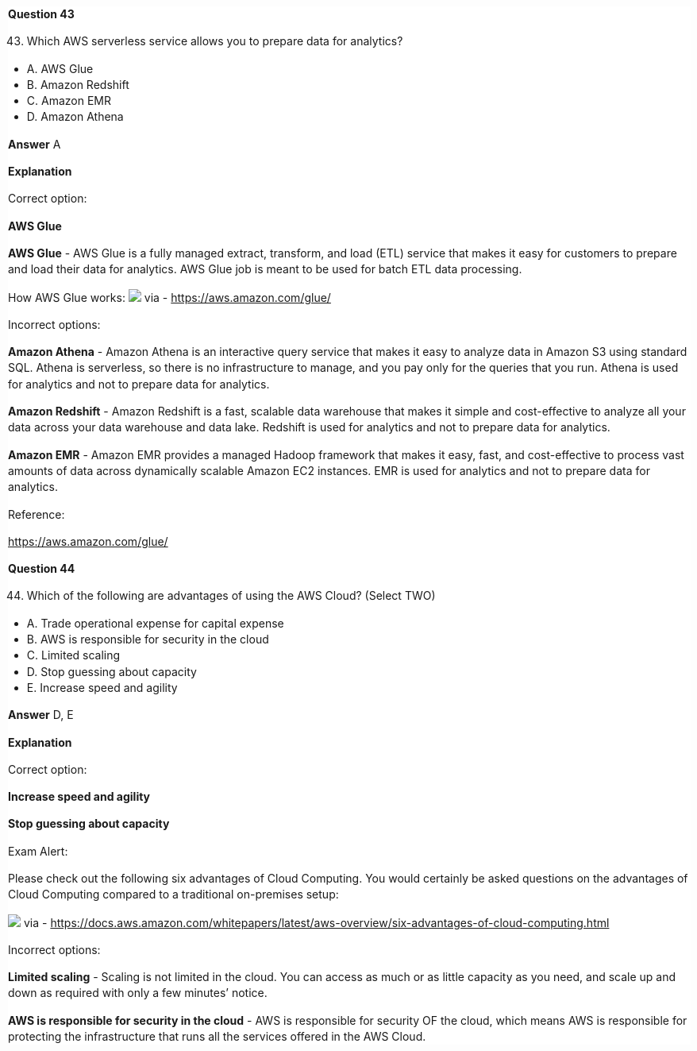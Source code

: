 **Question 43**

43. Which AWS serverless service allows you to prepare data for analytics?
*  A. AWS Glue
*  B. Amazon Redshift
*  C. Amazon EMR
*  D. Amazon Athena

**Answer** A

**Explanation**
<div data-purpose="safely-set-inner-html:rich-text-viewer:html" id="question-explanation" class="rt-scaffolding">
 <p>Correct option:</p>
 <p><strong>AWS Glue</strong></p>
 <p><strong>AWS Glue</strong> - AWS Glue is a fully managed extract, transform, and load (ETL) service that makes it easy for customers to prepare and load their data for analytics. AWS Glue job is meant to be used for batch ETL data processing.</p>
 <p>How AWS Glue works: <img src="https://github.com/robertoplatz/aws_certified_practitioner_exam/blob/main/AWS Certified Cloud Practitioner - 6 Practice Exams/exam01/images/pt5-q42-i1.jpg?raw=true"> via - <a href="https://aws.amazon.com/glue/">https://aws.amazon.com/glue/</a></p>
 <p>Incorrect options:</p>
 <p><strong>Amazon Athena</strong> - Amazon Athena is an interactive query service that makes it easy to analyze data in Amazon S3 using standard SQL. Athena is serverless, so there is no infrastructure to manage, and you pay only for the queries that you run. Athena is used for analytics and not to prepare data for analytics.</p>
 <p><strong>Amazon Redshift</strong> - Amazon Redshift is a fast, scalable data warehouse that makes it simple and cost-effective to analyze all your data across your data warehouse and data lake. Redshift is used for analytics and not to prepare data for analytics.</p>
 <p><strong>Amazon EMR</strong> - Amazon EMR provides a managed Hadoop framework that makes it easy, fast, and cost-effective to process vast amounts of data across dynamically scalable Amazon EC2 instances. EMR is used for analytics and not to prepare data for analytics.</p>
 <p>Reference:</p>
 <p><a href="https://aws.amazon.com/glue/">https://aws.amazon.com/glue/</a></p>
</div>

**Question 44**

44. Which of the following are advantages of using the AWS Cloud? (Select TWO)
*  A. Trade operational expense for capital expense
*  B. AWS is responsible for security in the cloud
*  C. Limited scaling
*  D. Stop guessing about capacity
*  E. Increase speed and agility

**Answer** D, E

**Explanation**
<div data-purpose="safely-set-inner-html:rich-text-viewer:html" id="question-explanation" class="rt-scaffolding">
 <p>Correct option:</p>
 <p><strong>Increase speed and agility</strong></p>
 <p><strong>Stop guessing about capacity</strong></p>
 <p>Exam Alert:</p>
 <p>Please check out the following six advantages of Cloud Computing. You would certainly be asked questions on the advantages of Cloud Computing compared to a traditional on-premises setup:</p>
 <p><img src="https://github.com/robertoplatz/aws_certified_practitioner_exam/blob/main/AWS Certified Cloud Practitioner - 6 Practice Exams/exam01/images/pt5-q63-i1.jpg?raw=true"> via - <a href="https://docs.aws.amazon.com/whitepapers/latest/aws-overview/six-advantages-of-cloud-computing.html">https://docs.aws.amazon.com/whitepapers/latest/aws-overview/six-advantages-of-cloud-computing.html</a></p>
 <p>Incorrect options:</p>
 <p><strong>Limited scaling</strong> - Scaling is not limited in the cloud. You can access as much or as little capacity as you need, and scale up and down as required with only a few minutes’ notice.</p>
 <p><strong>AWS is responsible for security in the cloud</strong> - AWS is responsible for security OF the cloud, which means AWS is responsible for protecting the infrastructure that runs all the services offered in the AWS Cloud.</p>